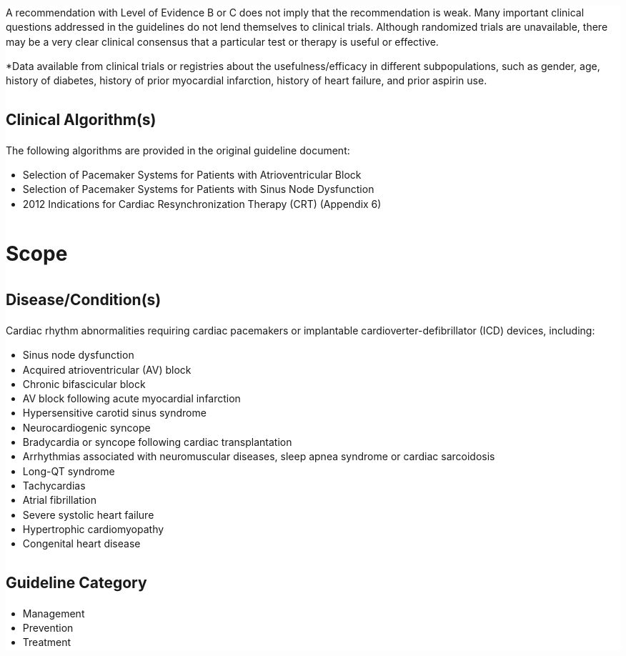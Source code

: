 </table>


A recommendation with Level of Evidence B or C does not imply that the recommendation is weak. Many important clinical questions addressed in the guidelines do not lend themselves to clinical trials. Although randomized trials are unavailable, there may be a very clear clinical consensus that a particular test or therapy is useful or effective. 


*Data available from clinical trials or registries about the usefulness/efficacy in different subpopulations, such as gender, age, history of diabetes, history of prior myocardial infarction, history of heart failure, and prior aspirin use. 
## Clinical Algorithm(s)



The following algorithms are provided in the original guideline document:

  * Selection of Pacemaker Systems for Patients with Atrioventricular Block 
  * Selection of Pacemaker Systems for Patients with Sinus Node Dysfunction 
  * 2012 Indications for Cardiac Resynchronization Therapy (CRT) (Appendix 6) 



# Scope

## Disease/Condition(s)



Cardiac rhythm abnormalities requiring cardiac pacemakers or implantable cardioverter-defibrillator (ICD) devices, including:

  * Sinus node dysfunction 
  * Acquired atrioventricular (AV) block 
  * Chronic bifascicular block 
  * AV block following acute myocardial infarction 
  * Hypersensitive carotid sinus syndrome 
  * Neurocardiogenic syncope 
  * Bradycardia or syncope following cardiac transplantation 
  * Arrhythmias associated with neuromuscular diseases, sleep apnea syndrome or cardiac sarcoidosis 
  * Long-QT syndrome 
  * Tachycardias 
  * Atrial fibrillation 
  * Severe systolic heart failure 
  * Hypertrophic cardiomyopathy 
  * Congenital heart disease 



## Guideline Category

- Management
- Prevention
- Treatment
